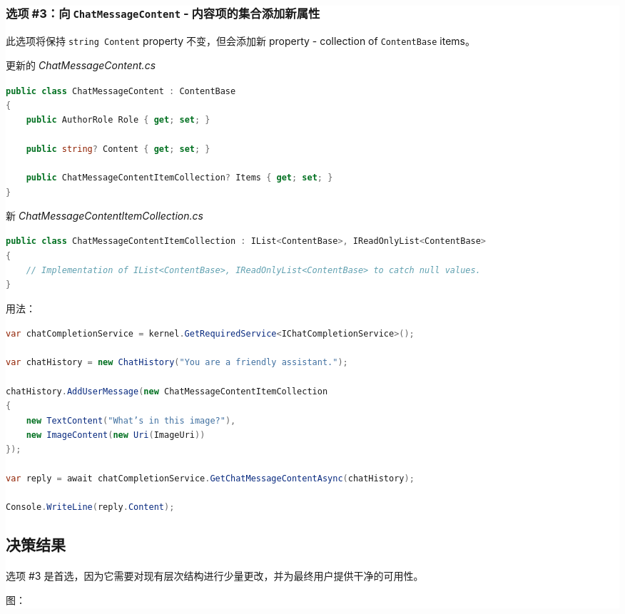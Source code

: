 ### 选项 #3：向 `ChatMessageContent` - 内容项的集合添加新属性

此选项将保持 `string Content` property 不变，但会添加新 property - collection of `ContentBase` items。

更新的 _ChatMessageContent.cs_

```csharp
public class ChatMessageContent : ContentBase
{
    public AuthorRole Role { get; set; }

    public string? Content { get; set; }

    public ChatMessageContentItemCollection? Items { get; set; }
}
```

新 _ChatMessageContentItemCollection.cs_

```csharp
public class ChatMessageContentItemCollection : IList<ContentBase>, IReadOnlyList<ContentBase>
{
    // Implementation of IList<ContentBase>, IReadOnlyList<ContentBase> to catch null values.
}
```

用法：

```csharp
var chatCompletionService = kernel.GetRequiredService<IChatCompletionService>();

var chatHistory = new ChatHistory("You are a friendly assistant.");

chatHistory.AddUserMessage(new ChatMessageContentItemCollection
{
    new TextContent("What’s in this image?"),
    new ImageContent(new Uri(ImageUri))
});

var reply = await chatCompletionService.GetChatMessageContentAsync(chatHistory);

Console.WriteLine(reply.Content);
```

## 决策结果

选项 #3 是首选，因为它需要对现有层次结构进行少量更改，并为最终用户提供干净的可用性。

图：